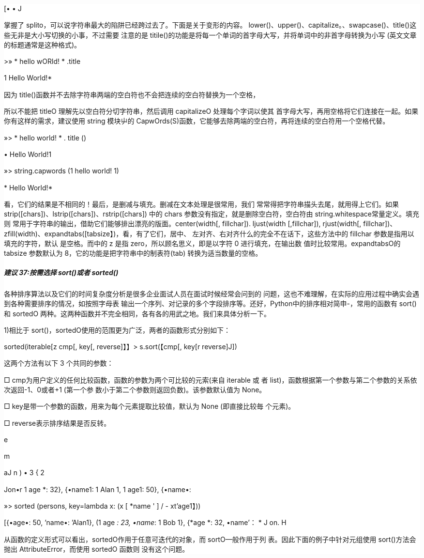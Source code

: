 [• • J

掌握了 splito，可以说字符串最大的陷阱已经跨过去了。下面是关于变形的内容。 lower()、upper()、capitalize。、swapcase()、title()这些无非是大小写切换的小事，不过需要 注意的是 titile()的功能是将每一个单词的首字母大写，并将单词中的非首字母转换为小写 (英文文章的标题通常是这种格式)。

\>» * hello wORld! * .title

1 Hello World!*

因为 title()函数并不去除字符串两端的空白符也不会把连续的空白符替换为一个空格，

所以不能把 titleO 理解先以空白符分切字符串，然后调用 capitalizeO 处理每个字词以使其 首字母大写，再用空格将它们连接在一起。如果你有这样的需求，建议使用 string 模块屮的 CapwOrds(S)函数，它能够去除两端的空白符，再将连续的空白符用一个空格代替。

»> * hello world! * . title ()

•    Hello World!1

»> string.capwords (1 hello world! 1)

\*    Hello World!*

看，它们的结果是不相同的！最后，是删减与填充。删减在文本处理是很常用，我们 常常得把字符串描头去尾，就用得上它们。如果 strip([chars])、lstrip([chars])、rstrip([chars]) 中的 chars 参数没有指定，就是删除空白符，空白符由 string.whitespace常量定义。填充则 常用于字符串的输出，借助它们能够排出漂亮的版面。center(width[, fillchar]). ljust(width [,fillchar]), rjust(width[, fillchar])、zfill(width)、expandtabs([tabsize】)，看，有了它们，居中、 左对齐、右对齐什么的完全不在话下，这些方法中的 fillchar 参数是指用以填充的字符，默认 是空格。而中的 z 是指 zero，所以顾名思义，即是以字符 0 进行填充，在输出数 值时比较常用。expandtabsO的 tabsize 参数默认为 8，它的功能是把字符串中的制表符(tab) 转换为适当数量的空格。

##### 建议 37:按需选择 sort()或者 sorted()

各种排序算法以及它们的时间复杂度分析是很多企业面试人员在面试时候经常会问到的 问题，这也不难理解，在实际的应用过程中确实会遇到各种需要排序的情况，如按照字母表 输出一个序列、对记录的多个字段排序等。还好，Python中的排序相对简申-，常用的函数有 sort()和 sortedO 两种。这两种函数并不完全相同，各有各的用武之地。我们来具体分析一下。

1)相比于 sort()，sortedO使用的范围更为广泛，两者的函数形式分别如下：

sorted(iterable[z cmp[, key[, reverse]】】> s.sort(【cmp[, key[r reverse]J])

这两个方法有以下 3 个共同的参数：

□    cmp为用户定义的任何比较函数，函数的参数为两个可比较的元索(来自 iterable 或 者 list)，函数根据第一个参数与第二个参数的关系依次返回-1、0或者+1 (第一个参 数小于第二个参数则返回负数)。该参数默认值为 None。

□    key是带一个参数的函数，用来为每个元素提取比较值，默认为 None (即直接比较毎 个元素)。

□    reverse表示排序结果是否反转。

e

m

aJ n ) • 3 { 2



Jon•r 1 age *: 32}, {•name1: 1 Alan 1,    1 age1: 50}, {•name•:

»> sorted (persons, key=lambda x: (x [ *name ' ] / - xt’age1】))

[{•age•: 50, ’name•: ’Alan1}, (1 age *: 23, •name*: 1 Bob 1}, {*age *: 32, •name’： * J on. H

从函数的定义形式可以看出，sortedO作用于任意可迭代的对象，而 sortO—般作用于列 表。因此下面的例子中针对元组使用 sort()方法会抛出 AttributeError，而使用 sortedO 函数则 没有这个问题。
